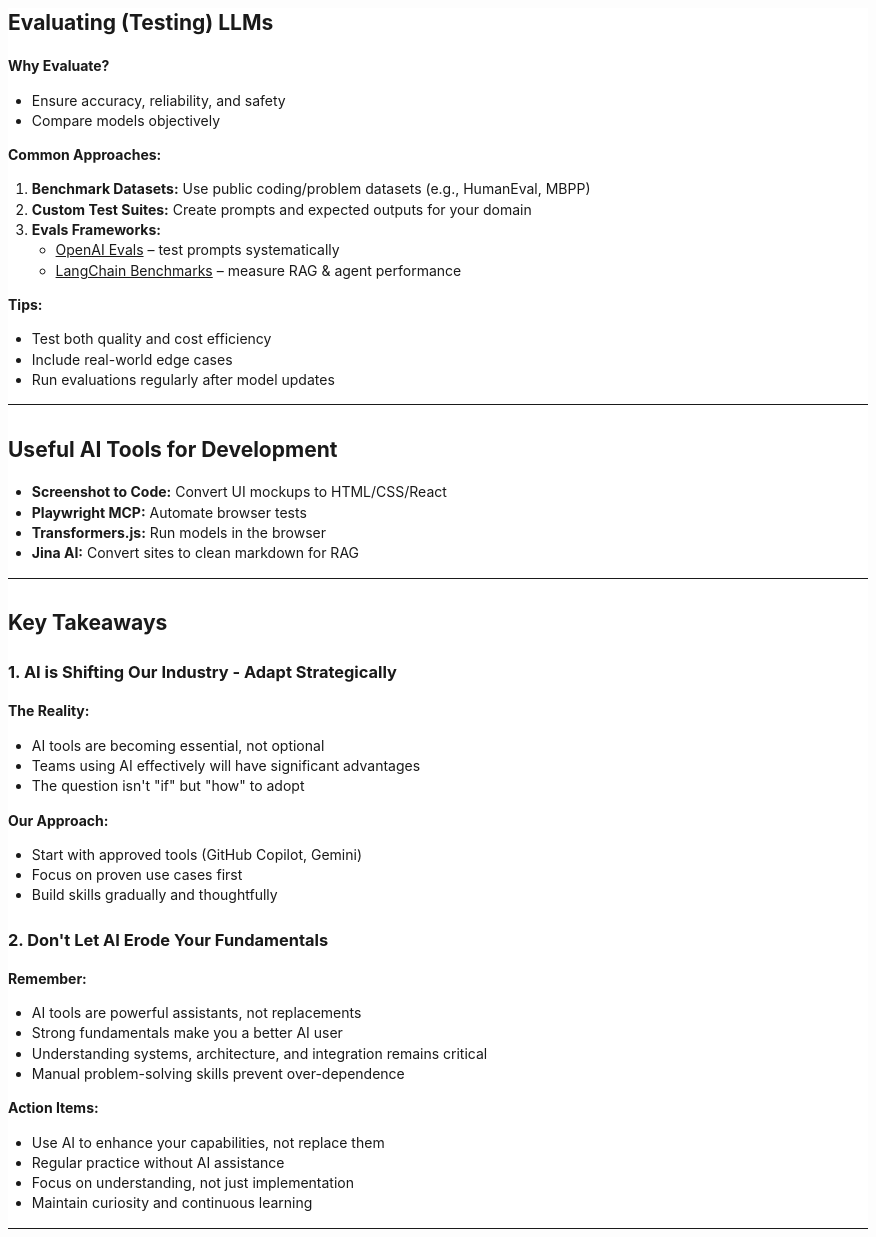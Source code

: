 
## Evaluating (Testing) LLMs

**Why Evaluate?**  
- Ensure accuracy, reliability, and safety  
- Compare models objectively  

**Common Approaches:**  
1. **Benchmark Datasets:** Use public coding/problem datasets (e.g., HumanEval, MBPP)  
2. **Custom Test Suites:** Create prompts and expected outputs for your domain  
3. **Evals Frameworks:**  
   - [OpenAI Evals](https://github.com/openai/evals) – test prompts systematically  
   - [LangChain Benchmarks](https://docs.langchain.com) – measure RAG & agent performance  

**Tips:**  
- Test both quality and cost efficiency  
- Include real-world edge cases  
- Run evaluations regularly after model updates

---

## Useful AI Tools for Development

- **Screenshot to Code:** Convert UI mockups to HTML/CSS/React  
- **Playwright MCP:** Automate browser tests  
- **Transformers.js:** Run models in the browser  
- **Jina AI:** Convert sites to clean markdown for RAG

---

## Key Takeaways

### 1. AI is Shifting Our Industry - Adapt Strategically

**The Reality:**
- AI tools are becoming essential, not optional
- Teams using AI effectively will have significant advantages
- The question isn't "if" but "how" to adopt

**Our Approach:**
- Start with approved tools (GitHub Copilot, Gemini)
- Focus on proven use cases first
- Build skills gradually and thoughtfully

### 2. Don't Let AI Erode Your Fundamentals

**Remember:**
- AI tools are powerful assistants, not replacements
- Strong fundamentals make you a better AI user
- Understanding systems, architecture, and integration remains critical
- Manual problem-solving skills prevent over-dependence

**Action Items:**
- Use AI to enhance your capabilities, not replace them
- Regular practice without AI assistance
- Focus on understanding, not just implementation
- Maintain curiosity and continuous learning

---